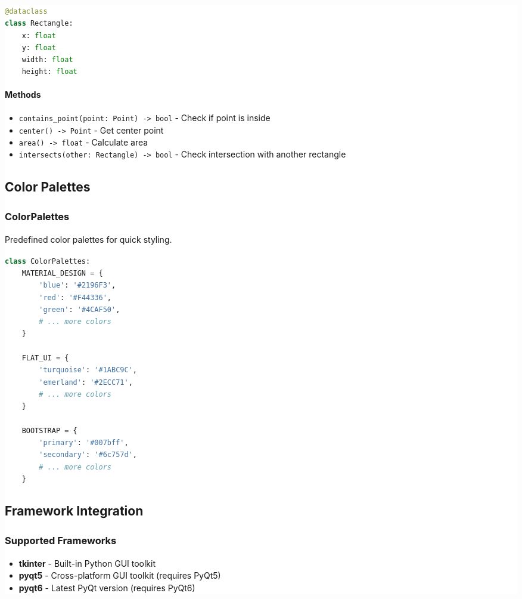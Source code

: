 ```python
@dataclass  
class Rectangle:
    x: float
    y: float
    width: float
    height: float
```

#### Methods

- `contains_point(point: Point) -> bool` - Check if point is inside
- `center() -> Point` - Get center point
- `area() -> float` - Calculate area
- `intersects(other: Rectangle) -> bool` - Check intersection with another rectangle

## Color Palettes

### ColorPalettes

Predefined color palettes for quick styling.

```python
class ColorPalettes:
    MATERIAL_DESIGN = {
        'blue': '#2196F3',
        'red': '#F44336',
        'green': '#4CAF50',
        # ... more colors
    }
    
    FLAT_UI = {
        'turquoise': '#1ABC9C',
        'emerland': '#2ECC71',
        # ... more colors
    }
    
    BOOTSTRAP = {
        'primary': '#007bff',
        'secondary': '#6c757d',
        # ... more colors  
    }
```

## Framework Integration

### Supported Frameworks

- **tkinter** - Built-in Python GUI toolkit
- **pyqt5** - Cross-platform GUI toolkit (requires PyQt5)
- **pyqt6** - Latest PyQt version (requires PyQt6)
